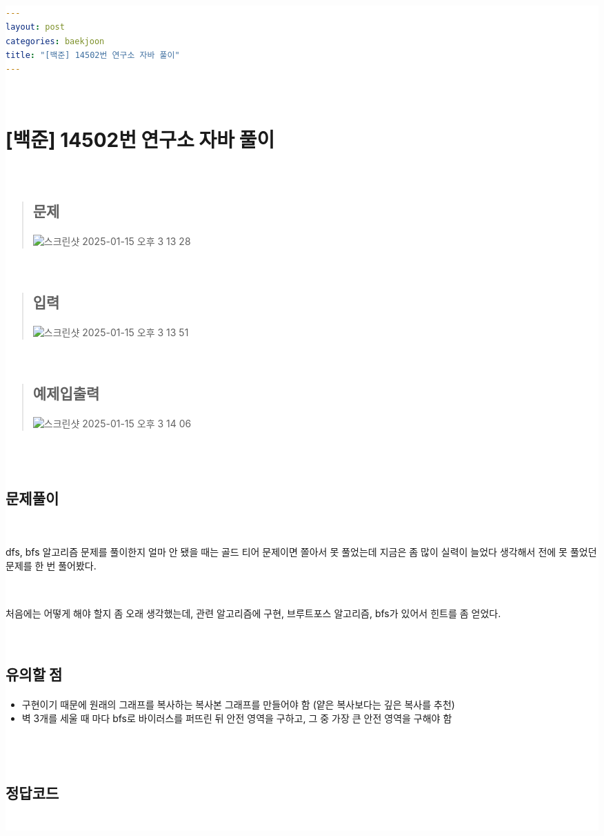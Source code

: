 ```yaml
---
layout: post
categories: baekjoon
title: "[백준] 14502번 연구소 자바 풀이"
---
```


<br>

# [백준] 14502번 연구소 자바 풀이

<br>

> ## 문제
> <img width="100%" alt="스크린샷 2025-01-15 오후 3 13 28" src="https://github.com/user-attachments/assets/0c89a160-c5d8-4fc1-bcd2-5f9d8a054ea5" />

<br>

> ## 입력
> <img width="100%" alt="스크린샷 2025-01-15 오후 3 13 51" src="https://github.com/user-attachments/assets/81b25069-336c-442d-8ab5-3c9e319a3bac" />

<br>

> ## 예제입출력
> <img width="100%" alt="스크린샷 2025-01-15 오후 3 14 06" src="https://github.com/user-attachments/assets/c3cd324a-be16-41f0-b3ae-6339e5a05c9f" />

<br>
<br>

## 문제풀이

<br>

dfs, bfs 알고리즘 문제를 풀이한지 얼마 안 됐을 때는 골드 티어 문제이면 쫄아서 못 풀었는데 지금은 좀 많이 실력이 늘었다 생각해서 전에 못 풀었던 문제를 한 번 풀어봤다.

<br>

처음에는 어떻게 해야 할지 좀 오래 생각했는데, 관련 알고리즘에 구현, 브루트포스 알고리즘, bfs가 있어서 힌트를 좀 얻었다.

<br>

## 유의할 점
- 구현이기 때문에 원래의 그래프를 복사하는 복사본 그래프를 만들어야 함 (얕은 복사보다는 깊은 복사를 추천)
- 벽 3개를 세울 때 마다 bfs로 바이러스를 퍼뜨린 뒤 안전 영역을 구하고, 그 중 가장 큰 안전 영역을 구해야 함

<br>
<br>

## 정답코드

<br>

